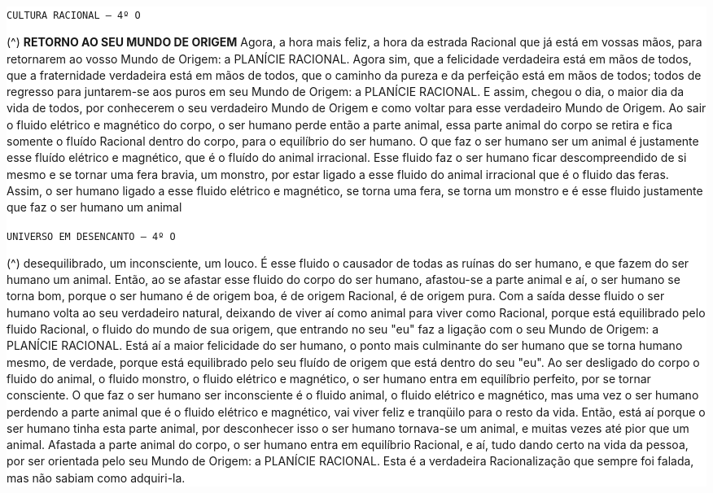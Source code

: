 
```
CULTURA RACIONAL – 4º O
```
(^)
**RETORNO AO SEU MUNDO DE ORIGEM**
Agora, a hora mais feliz, a hora da estrada Racional que
já está em vossas mãos, para retornarem ao vosso Mundo de
Origem: a PLANÍCIE RACIONAL.
Agora sim, que a felicidade verdadeira está em mãos de
todos, que a fraternidade verdadeira está em mãos de todos,
que o caminho da pureza e da perfeição está em mãos de
todos; todos de regresso para juntarem-se aos puros em seu
Mundo de Origem: a PLANÍCIE RACIONAL.
E assim, chegou o dia, o maior dia da vida de todos, por
conhecerem o seu verdadeiro Mundo de Origem e como
voltar para esse verdadeiro Mundo de Origem.
Ao sair o fluido elétrico e magnético do corpo, o ser
humano perde então a parte animal, essa parte animal do
corpo se retira e fica somente o fluído Racional dentro do
corpo, para o equilíbrio do ser humano. O que faz o ser
humano ser um animal é justamente esse fluído elétrico e
magnético, que é o fluído do animal irracional. Esse fluido faz
o ser humano ficar descompreendido de si mesmo e se tornar
uma fera bravia, um monstro, por estar ligado a esse fluido do
animal irracional que é o fluido das feras.
Assim, o ser humano ligado a esse fluido elétrico e
magnético, se torna uma fera, se torna um monstro e é esse
fluido justamente que faz o ser humano um animal


```
UNIVERSO EM DESENCANTO – 4º O
```
(^)
desequilibrado, um inconsciente, um louco. É esse fluido o
causador de todas as ruínas do ser humano, e que fazem do
ser humano um animal.
Então, ao se afastar esse fluido do corpo do ser humano,
afastou-se a parte animal e aí, o ser humano se torna bom,
porque o ser humano é de origem boa, é de origem Racional,
é de origem pura. Com a saída desse fluido o ser humano
volta ao seu verdadeiro natural, deixando de viver aí como
animal para viver como Racional, porque está equilibrado
pelo fluido Racional, o fluido do mundo de sua origem, que
entrando no seu "eu" faz a ligação com o seu Mundo de
Origem: a PLANÍCIE RACIONAL.
Está aí a maior felicidade do ser humano, o ponto mais
culminante do ser humano que se torna humano mesmo, de
verdade, porque está equilibrado pelo seu fluído de origem
que está dentro do seu "eu". Ao ser desligado do corpo o
fluido do animal, o fluido monstro, o fluido elétrico e
magnético, o ser humano entra em equilíbrio perfeito, por se
tornar consciente. O que faz o ser humano ser inconsciente é o
fluido animal, o fluido elétrico e magnético, mas uma vez o
ser humano perdendo a parte animal que é o fluido elétrico e
magnético, vai viver feliz e tranqüilo para o resto da vida.
Então, está aí porque o ser humano tinha esta parte
animal, por desconhecer isso o ser humano tornava-se um
animal, e muitas vezes até pior que um animal. Afastada a
parte animal do corpo, o ser humano entra em equilíbrio
Racional, e aí, tudo dando certo na vida da pessoa, por ser
orientada pelo seu Mundo de Origem: a PLANÍCIE
RACIONAL.
Esta é a verdadeira Racionalização que sempre foi
falada, mas não sabiam como adquiri-la.